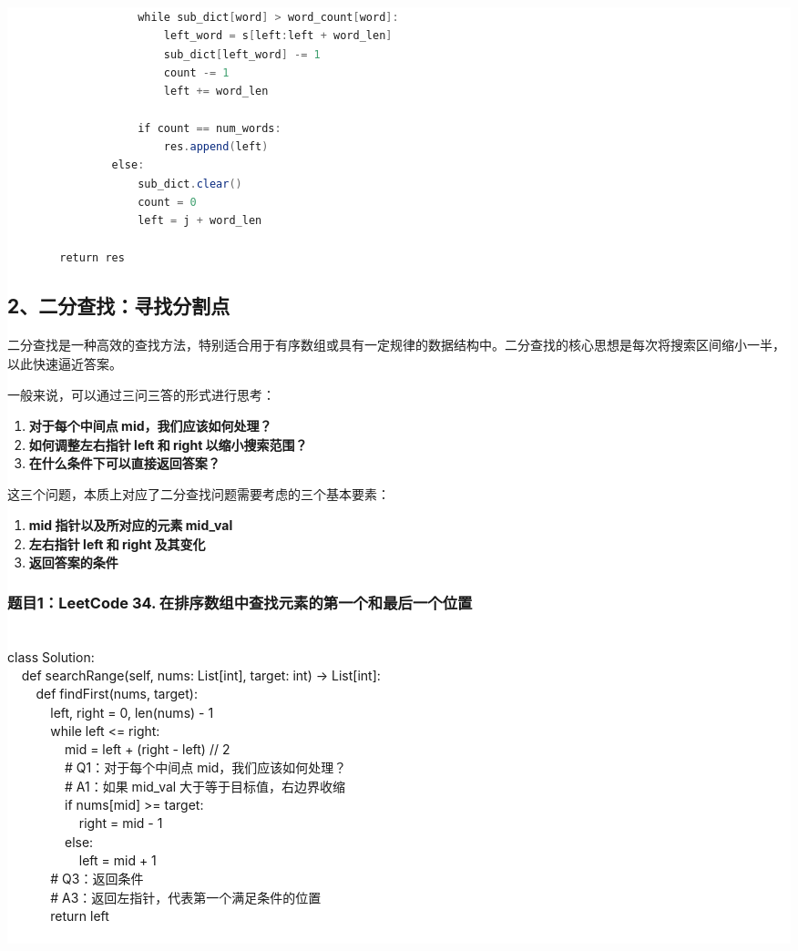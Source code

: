 ```java
                    while sub_dict[word] > word_count[word]:  
                        left_word = s[left:left + word_len]  
                        sub_dict[left_word] -= 1  
                        count -= 1  
                        left += word_len  
                      
                    if count == num_words:  
                        res.append(left)  
                else:  
                    sub_dict.clear()  
                    count = 0  
                    left = j + word_len  
          
        return res  
```


##  2、二分查找：寻找分割点

二分查找是一种高效的查找方法，特别适合用于有序数组或具有一定规律的数据结构中。二分查找的核心思想是每次将搜索区间缩小一半，以此快速逼近答案。

一般来说，可以通过三问三答的形式进行思考：

  1. **对于每个中间点 mid，我们应该如何处理？**
  2. **如何调整左右指针 left 和 right 以缩小搜索范围？**
  3. **在什么条件下可以直接返回答案？**

这三个问题，本质上对应了二分查找问题需要考虑的三个基本要素：

  1. **mid 指针以及所对应的元素 mid_val**
  2. **左右指针 left 和 right 及其变化**
  3. **返回答案的条件**

###  题目1：LeetCode 34. 在排序数组中查找元素的第一个和最后一个位置


​    
    class Solution:  
        def searchRange(self, nums: List[int], target: int) -> List[int]:  
            def findFirst(nums, target):  
                left, right = 0, len(nums) - 1  
                while left <= right:  
                    mid = left + (right - left) // 2  
                    # Q1：对于每个中间点 mid，我们应该如何处理？  
                    # A1：如果 mid_val 大于等于目标值，右边界收缩  
                    if nums[mid] >= target:  
                        right = mid - 1  
                    else:  
                        left = mid + 1  
                # Q3：返回条件  
                # A3：返回左指针，代表第一个满足条件的位置  
                return left  
              